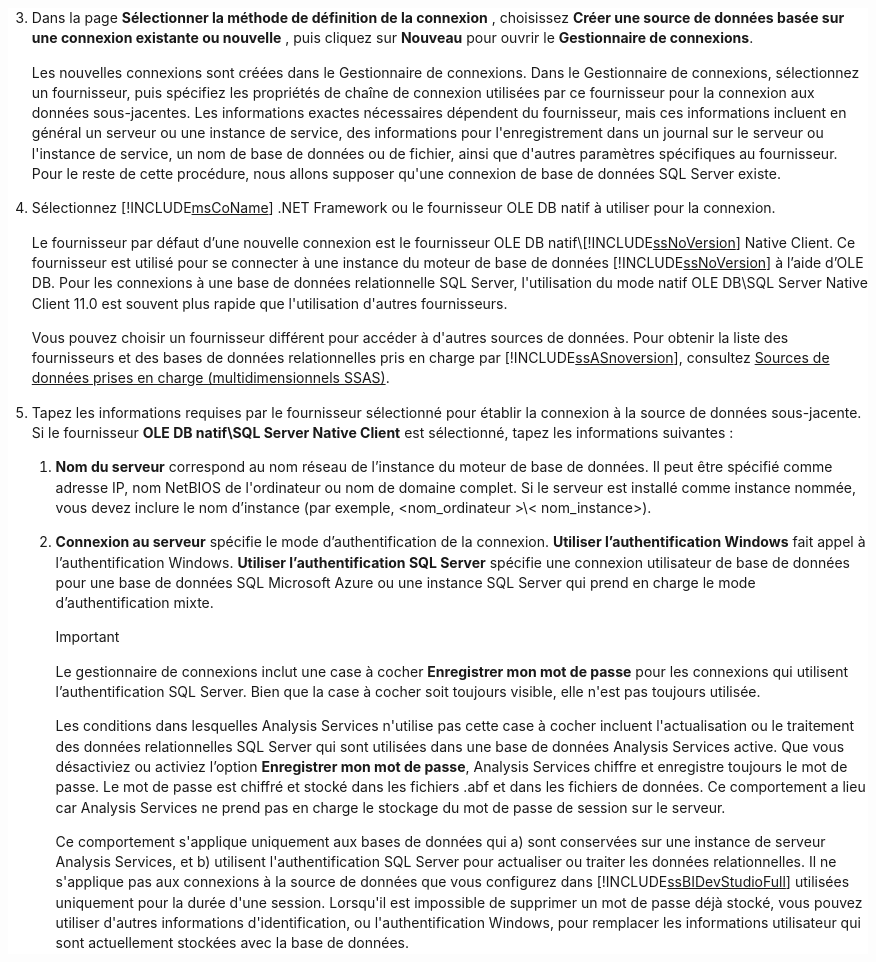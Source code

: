 3.  Dans la page **Sélectionner la méthode de définition de la connexion** , choisissez **Créer une source de données basée sur une connexion existante ou nouvelle** , puis cliquez sur **Nouveau** pour ouvrir le **Gestionnaire de connexions**.  
  
     Les nouvelles connexions sont créées dans le Gestionnaire de connexions. Dans le Gestionnaire de connexions, sélectionnez un fournisseur, puis spécifiez les propriétés de chaîne de connexion utilisées par ce fournisseur pour la connexion aux données sous-jacentes. Les informations exactes nécessaires dépendent du fournisseur, mais ces informations incluent en général un serveur ou une instance de service, des informations pour l'enregistrement dans un journal sur le serveur ou l'instance de service, un nom de base de données ou de fichier, ainsi que d'autres paramètres spécifiques au fournisseur. Pour le reste de cette procédure, nous allons supposer qu'une connexion de base de données SQL Server existe.  
  
4.  Sélectionnez [!INCLUDE[msCoName](../../includes/msconame-md.md)] .NET Framework ou le fournisseur OLE DB natif à utiliser pour la connexion.  
  
     Le fournisseur par défaut d’une nouvelle connexion est le fournisseur OLE DB natif\\[!INCLUDE[ssNoVersion](../../includes/ssnoversion-md.md)] Native Client. Ce fournisseur est utilisé pour se connecter à une instance du moteur de base de données [!INCLUDE[ssNoVersion](../../includes/ssnoversion-md.md)] à l’aide d’OLE DB. Pour les connexions à une base de données relationnelle SQL Server, l'utilisation du mode natif OLE DB\SQL Server Native Client 11.0 est souvent plus rapide que l'utilisation d'autres fournisseurs.  
  
     Vous pouvez choisir un fournisseur différent pour accéder à d'autres sources de données. Pour obtenir la liste des fournisseurs et des bases de données relationnelles pris en charge par [!INCLUDE[ssASnoversion](../../includes/ssasnoversion-md.md)], consultez [Sources de données prises en charge &#40;multidimensionnels SSAS&#41;](supported-data-sources-ssas-multidimensional.md).  
  
5.  Tapez les informations requises par le fournisseur sélectionné pour établir la connexion à la source de données sous-jacente. Si le fournisseur **OLE DB natif\SQL Server Native Client** est sélectionné, tapez les informations suivantes :  
  
    1.  **Nom du serveur** correspond au nom réseau de l’instance du moteur de base de données. Il peut être spécifié comme adresse IP, nom NetBIOS de l'ordinateur ou nom de domaine complet. Si le serveur est installé comme instance nommée, vous devez inclure le nom d’instance (par exemple, \<nom_ordinateur >\\< nom_instance\>).  
  
    2.  **Connexion au serveur** spécifie le mode d’authentification de la connexion. **Utiliser l’authentification Windows** fait appel à l’authentification Windows. **Utiliser l’authentification SQL Server** spécifie une connexion utilisateur de base de données pour une base de données SQL Microsoft Azure ou une instance SQL Server qui prend en charge le mode d’authentification mixte.  
  
        > [!IMPORTANT]  
        >  Le gestionnaire de connexions inclut une case à cocher **Enregistrer mon mot de passe** pour les connexions qui utilisent l’authentification SQL Server. Bien que la case à cocher soit toujours visible, elle n'est pas toujours utilisée.  
        >   
        >  Les conditions dans lesquelles Analysis Services n'utilise pas cette case à cocher incluent l'actualisation ou le traitement des données relationnelles SQL Server qui sont utilisées dans une base de données Analysis Services active. Que vous désactiviez ou activiez l’option **Enregistrer mon mot de passe**, Analysis Services chiffre et enregistre toujours le mot de passe. Le mot de passe est chiffré et stocké dans les fichiers .abf et dans les fichiers de données. Ce comportement a lieu car Analysis Services ne prend pas en charge le stockage du mot de passe de session sur le serveur.  
        >   
        >  Ce comportement s'applique uniquement aux bases de données qui a) sont conservées sur une instance de serveur Analysis Services, et b) utilisent l'authentification SQL Server pour actualiser ou traiter les données relationnelles. Il ne s'applique pas aux connexions à la source de données que vous configurez dans [!INCLUDE[ssBIDevStudioFull](../../includes/ssbidevstudiofull-md.md)] utilisées uniquement pour la durée d'une session. Lorsqu'il est impossible de supprimer un mot de passe déjà stocké, vous pouvez utiliser d'autres informations d'identification, ou l'authentification Windows, pour remplacer les informations utilisateur qui sont actuellement stockées avec la base de données.  
  